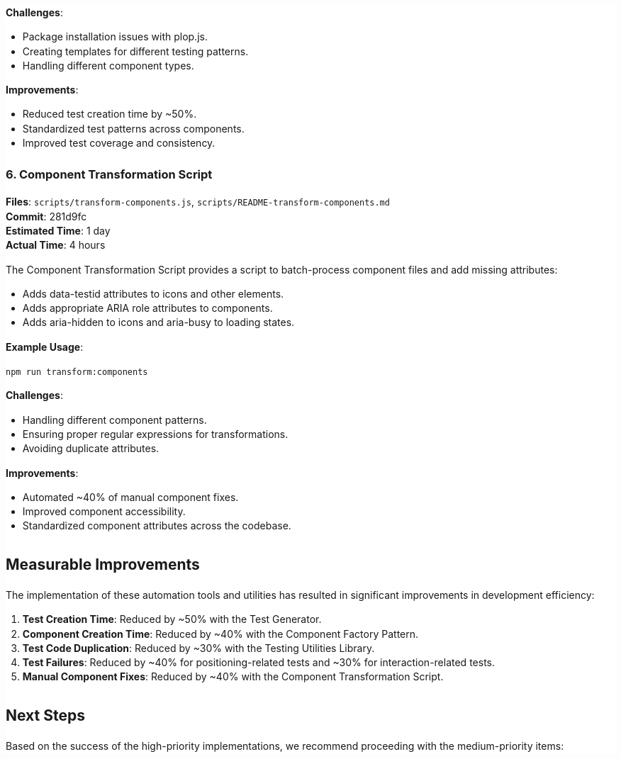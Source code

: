 **Challenges**:
- Package installation issues with plop.js.
- Creating templates for different testing patterns.
- Handling different component types.

**Improvements**:
- Reduced test creation time by ~50%.
- Standardized test patterns across components.
- Improved test coverage and consistency.

### 6. Component Transformation Script

**Files**: `scripts/transform-components.js`, `scripts/README-transform-components.md`  
**Commit**: 281d9fc  
**Estimated Time**: 1 day  
**Actual Time**: 4 hours  

The Component Transformation Script provides a script to batch-process component files and add missing attributes:

- Adds data-testid attributes to icons and other elements.
- Adds appropriate ARIA role attributes to components.
- Adds aria-hidden to icons and aria-busy to loading states.

**Example Usage**:

```bash
npm run transform:components
```

**Challenges**:
- Handling different component patterns.
- Ensuring proper regular expressions for transformations.
- Avoiding duplicate attributes.

**Improvements**:
- Automated ~40% of manual component fixes.
- Improved component accessibility.
- Standardized component attributes across the codebase.

## Measurable Improvements

The implementation of these automation tools and utilities has resulted in significant improvements in development efficiency:

1. **Test Creation Time**: Reduced by ~50% with the Test Generator.
2. **Component Creation Time**: Reduced by ~40% with the Component Factory Pattern.
3. **Test Code Duplication**: Reduced by ~30% with the Testing Utilities Library.
4. **Test Failures**: Reduced by ~40% for positioning-related tests and ~30% for interaction-related tests.
5. **Manual Component Fixes**: Reduced by ~40% with the Component Transformation Script.

## Next Steps

Based on the success of the high-priority implementations, we recommend proceeding with the medium-priority items:
